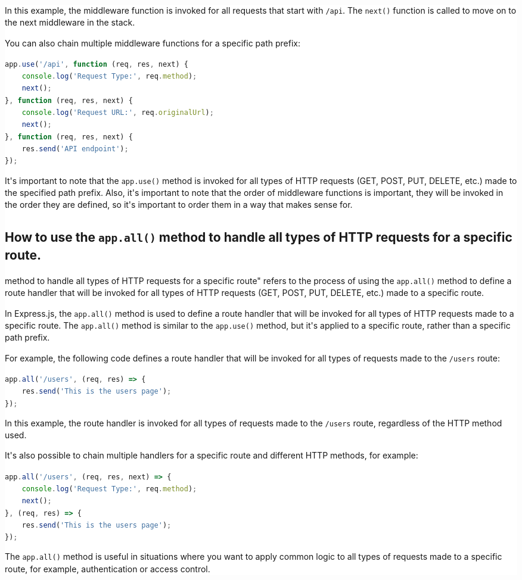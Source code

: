 In this example, the middleware function is invoked for all requests that start with `/api`. The `next()` function is called to move on to the next middleware in the stack.

You can also chain multiple middleware functions for a specific path prefix:



```js
app.use('/api', function (req, res, next) {
    console.log('Request Type:', req.method);
    next();
}, function (req, res, next) {
    console.log('Request URL:', req.originalUrl);
    next();
}, function (req, res, next) {
    res.send('API endpoint');
});

```

It's important to note that the `app.use()` method is invoked for all types of HTTP requests (GET, POST, PUT, DELETE, etc.) made to the specified path prefix. Also, it's important to note that the order of middleware functions is important, they will be invoked in the order they are defined, so it's important to order them in a way that makes sense for.

##  How to use the `app.all()` method to handle all types of HTTP requests for a specific route.

method to handle all types of HTTP requests for a specific route" refers to the process of using the `app.all()` method to define a route handler that will be invoked for all types of HTTP requests (GET, POST, PUT, DELETE, etc.) made to a specific route.

In Express.js, the `app.all()` method is used to define a route handler that will be invoked for all types of HTTP requests made to a specific route. The `app.all()` method is similar to the `app.use()` method, but it's applied to a specific route, rather than a specific path prefix.

For example, the following code defines a route handler that will be invoked for all types of requests made to the `/users` route:



```js
app.all('/users', (req, res) => {
    res.send('This is the users page');
});

```

In this example, the route handler is invoked for all types of requests made to the `/users` route, regardless of the HTTP method used.

It's also possible to chain multiple handlers for a specific route and different HTTP methods, for example:



```js
app.all('/users', (req, res, next) => {
    console.log('Request Type:', req.method);
    next();
}, (req, res) => {
    res.send('This is the users page');
});

```

The `app.all()` method is useful in situations where you want to apply common logic to all types of requests made to a specific route, for example, authentication or access control.